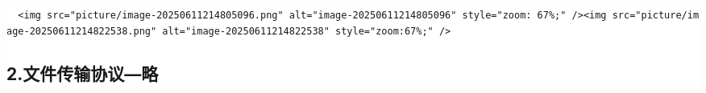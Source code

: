       <img src="picture/image-20250611214805096.png" alt="image-20250611214805096" style="zoom: 67%;" /><img src="picture/image-20250611214822538.png" alt="image-20250611214822538" style="zoom:67%;" />

   

## 2.文件传输协议—略
